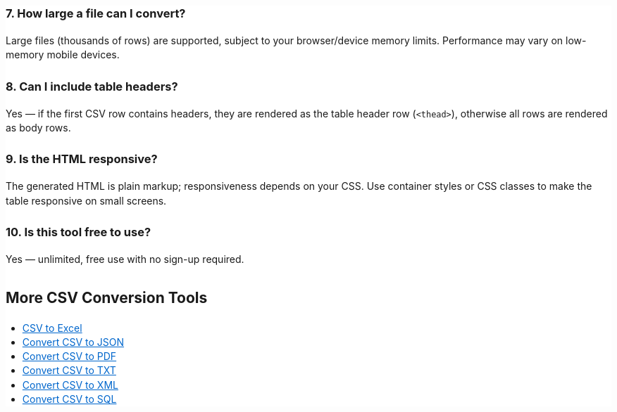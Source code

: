 <h3>7. How large a file can I convert?</h3>
<p>Large files (thousands of rows) are supported, subject to your browser/device memory limits. Performance may vary on low-memory mobile devices.</p>

<h3>8. Can I include table headers?</h3>
<p>Yes — if the first CSV row contains headers, they are rendered as the table header row (<code>&lt;thead&gt;</code>), otherwise all rows are rendered as body rows.</p>

<h3>9. Is the HTML responsive?</h3>
<p>The generated HTML is plain markup; responsiveness depends on your CSS. Use container styles or CSS classes to make the table responsive on small screens.</p>

<h3>10. Is this tool free to use?</h3>
<p>Yes — unlimited, free use with no sign-up required.</p>

<h2>More CSV Conversion Tools</h2>
<ul>
  <li><a href="convert-csv-to-excel" style="color:#0066cc; text-decoration:underline;">CSV to Excel</a></li>
  <li><a href="convert-csv-to-json" style="color:#0066cc; text-decoration:underline;">Convert CSV to JSON</a></li>
  <li><a href="convert-csv-to-pdf" style="color:#0066cc; text-decoration:underline;">Convert CSV to PDF</a></li>
  <li><a href="convert-csv-to-txt" style="color:#0066cc; text-decoration:underline;">Convert CSV to TXT</a></li>
  <li><a href="convert-csv-to-xml" style="color:#0066cc; text-decoration:underline;">Convert CSV to XML</a></li>
  <li><a href="csv-to-sql" style="color:#0066cc; text-decoration:underline;">Convert CSV to SQL</a></li>
</ul>

</div>


<script type="application/ld+json">
{
  "@context": "https://schema.org",
  "@type": "WebApplication",
  "name": "CSV to HTML Converter",
  "alternateName": "Convert CSV Files to HTML Online",
  "operatingSystem": "Any",
  "applicationCategory": "UtilityApplication",
  "applicationSubCategory": "File Conversion",
  "description": "Convert CSV files to clean HTML tables instantly with our free browser-based CSV to HTML converter. Fast, secure, and works completely offline — no data uploads or installations required.",
  "url": "https://smallsuggestions.com/convert-csv-to-html",
  "image": "https://smallsuggestions.com/assets/img/csv-to-html-tool.webp",
  "creator": {
    "@type": "Organization",
    "name": "Small Suggestions",
    "url": "https://smallsuggestions.com"
  },
  "featureList": [
    "Instant CSV to HTML table conversion",
    "Preview and edit CSV data before converting",
    "Copy or export the generated HTML code",
    "Completely offline conversion — no data uploads",
    "Works on all modern browsers and devices"
  ],
  "offers": {
    "@type": "Offer",
    "price": "0",
    "priceCurrency": "USD",
    "category": "Free"
  },
  "softwareVersion": "1.0.0",